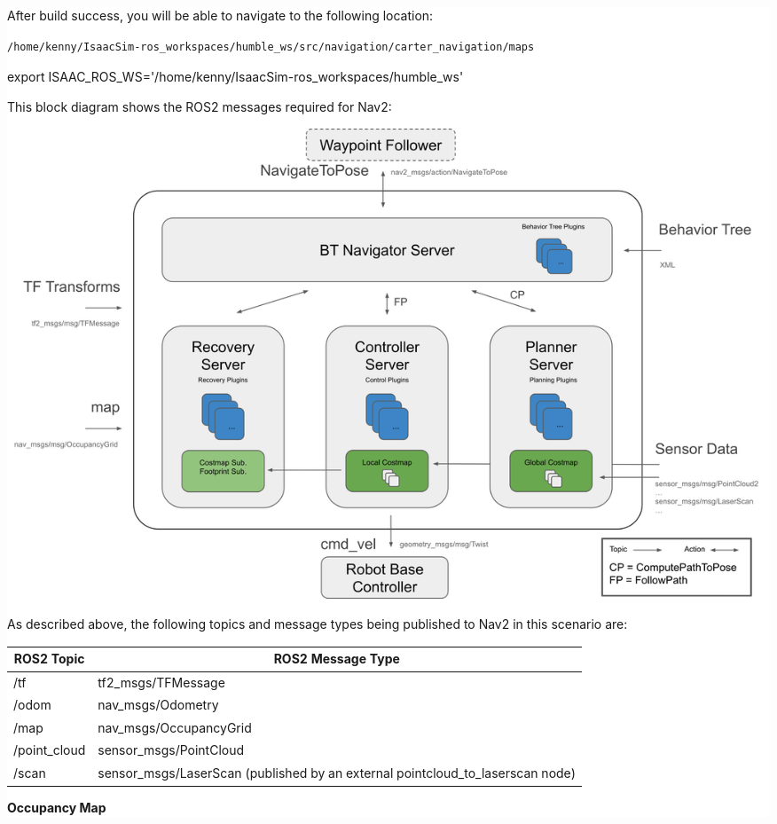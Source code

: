 After build success, you will be able to navigate to the following location:

```
/home/kenny/IsaacSim-ros_workspaces/humble_ws/src/navigation/carter_navigation/maps
```

export ISAAC_ROS_WS='/home/kenny/IsaacSim-ros_workspaces/humble_ws'

This block diagram shows the ROS2 messages required for Nav2:

![alt text](image-7.png)

As described above, the following topics and message types being published to Nav2 in this scenario are:

| ROS2 Topic     | ROS2 Message Type                                                |
|----------------|------------------------------------------------------------------|
| /tf            | tf2_msgs/TFMessage                                               |
| /odom          | nav_msgs/Odometry                                                |
| /map           | nav_msgs/OccupancyGrid                                           |
| /point_cloud   | sensor_msgs/PointCloud                                            |
| /scan          | sensor_msgs/LaserScan (published by an external pointcloud_to_laserscan node) |

**Occupancy Map**
